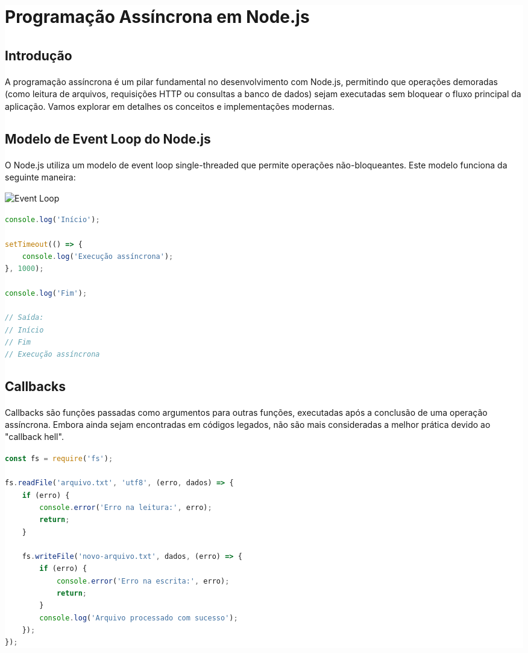 # Programação Assíncrona em Node.js

## Introdução

A programação assíncrona é um pilar fundamental no desenvolvimento com Node.js, permitindo que operações demoradas (como leitura de arquivos, requisições HTTP ou consultas a banco de dados) sejam executadas sem bloquear o fluxo principal da aplicação. Vamos explorar em detalhes os conceitos e implementações modernas.

## Modelo de Event Loop do Node.js

O Node.js utiliza um modelo de event loop single-threaded que permite operações não-bloqueantes. Este modelo funciona da seguinte maneira:

![Event Loop](https://miro.medium.com/v2/resize:fit:1120/1*pfxxWSTQfE8qutc1AO7AWw.png)

```javascript
console.log('Início');

setTimeout(() => {
    console.log('Execução assíncrona');
}, 1000);

console.log('Fim');

// Saída:
// Início
// Fim
// Execução assíncrona
```

## Callbacks

Callbacks são funções passadas como argumentos para outras funções, executadas após a conclusão de uma operação assíncrona. Embora ainda sejam encontradas em códigos legados, não são mais consideradas a melhor prática devido ao "callback hell".

```javascript
const fs = require('fs');

fs.readFile('arquivo.txt', 'utf8', (erro, dados) => {
    if (erro) {
        console.error('Erro na leitura:', erro);
        return;
    }
    
    fs.writeFile('novo-arquivo.txt', dados, (erro) => {
        if (erro) {
            console.error('Erro na escrita:', erro);
            return;
        }
        console.log('Arquivo processado com sucesso');
    });
});
```
